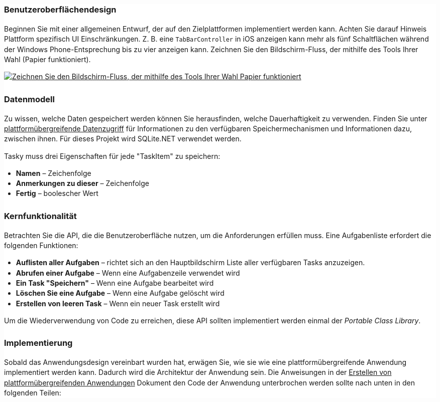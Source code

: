  <a name="User_Interface_Design" />

### <a name="user-interface-design"></a>Benutzeroberflächendesign

Beginnen Sie mit einer allgemeinen Entwurf, der auf den Zielplattformen implementiert werden kann. Achten Sie darauf Hinweis Plattform spezifisch UI Einschränkungen. Z. B. eine `TabBarController` in iOS anzeigen kann mehr als fünf Schaltflächen während der Windows Phone-Entsprechung bis zu vier anzeigen kann.
Zeichnen Sie den Bildschirm-Fluss, der mithilfe des Tools Ihrer Wahl (Papier funktioniert).

 [![](case-study-tasky-images/taskydesign.png "Zeichnen Sie den Bildschirm-Fluss, der mithilfe des Tools Ihrer Wahl Papier funktioniert")](case-study-tasky-images/taskydesign.png#lightbox)

 <a name="Data_Model" />

### <a name="data-model"></a>Datenmodell

Zu wissen, welche Daten gespeichert werden können Sie herausfinden, welche Dauerhaftigkeit zu verwenden. Finden Sie unter [plattformübergreifende Datenzugriff](~/cross-platform/app-fundamentals/index.md) für Informationen zu den verfügbaren Speichermechanismen und Informationen dazu, zwischen ihnen. Für dieses Projekt wird SQLite.NET verwendet werden.

Tasky muss drei Eigenschaften für jede "TaskItem" zu speichern:

 -  **Namen** – Zeichenfolge
 -  **Anmerkungen zu dieser** – Zeichenfolge
 -  **Fertig** – boolescher Wert

 <a name="Core_Functionality" />

### <a name="core-functionality"></a>Kernfunktionalität

Betrachten Sie die API, die die Benutzeroberfläche nutzen, um die Anforderungen erfüllen muss. Eine Aufgabenliste erfordert die folgenden Funktionen:

 -   **Auflisten aller Aufgaben** – richtet sich an den Hauptbildschirm Liste aller verfügbaren Tasks anzuzeigen.
 -  **Abrufen einer Aufgabe** – Wenn eine Aufgabenzeile verwendet wird
 -  **Ein Task "Speichern"** – Wenn eine Aufgabe bearbeitet wird
 -  **Löschen Sie eine Aufgabe** – Wenn eine Aufgabe gelöscht wird
 -  **Erstellen von leeren Task** – Wenn ein neuer Task erstellt wird

Um die Wiederverwendung von Code zu erreichen, diese API sollten implementiert werden einmal der *Portable Class Library*.

 <a name="Implementation" />

### <a name="implementation"></a>Implementierung

Sobald das Anwendungsdesign vereinbart wurden hat, erwägen Sie, wie sie wie eine plattformübergreifende Anwendung implementiert werden kann. Dadurch wird die Architektur der Anwendung sein. Die Anweisungen in der [Erstellen von plattformübergreifenden Anwendungen](~/cross-platform/app-fundamentals/building-cross-platform-applications/index.md) Dokument den Code der Anwendung unterbrochen werden sollte nach unten in den folgenden Teilen:
